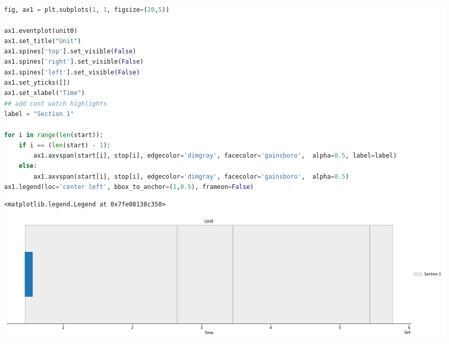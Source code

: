 
```python
fig, ax1 = plt.subplots(1, 1, figsize=(20,5))

ax1.eventplot(unit0)
ax1.set_title("Unit")
ax1.spines['top'].set_visible(False)
ax1.spines['right'].set_visible(False)
ax1.spines['left'].set_visible(False)
ax1.set_yticks([])
ax1.set_xlabel("Time")
## add cont watch highlights
label = "Section 1"

for i in range(len(start)): 
    if i == (len(start) - 1):
        ax1.axvspan(start[i], stop[i], edgecolor='dimgray', facecolor='gainsboro',  alpha=0.5, label=label)
    else:
        ax1.axvspan(start[i], stop[i], edgecolor='dimgray', facecolor='gainsboro',  alpha=0.5)
ax1.legend(loc='center left', bbox_to_anchor=(1,0.5), frameon=False)

```




    <matplotlib.legend.Legend at 0x7fe08138c350>




    
![png](gallery_files/gallery_14_1.png)
    

